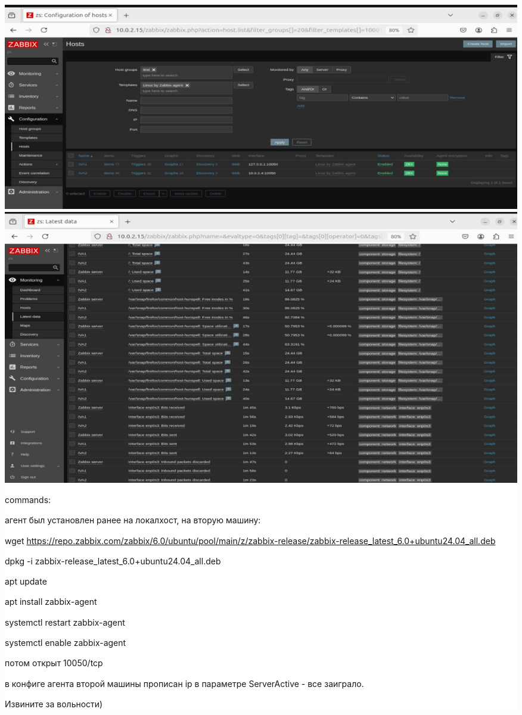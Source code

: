 <img src = "img\2_2.jpg" width = 100%>

<img src = "img\2_3.jpg" width = 100%>

commands:

агент был установлен ранее на локалхост, на вторую машину:

wget https://repo.zabbix.com/zabbix/6.0/ubuntu/pool/main/z/zabbix-release/zabbix-release_latest_6.0+ubuntu24.04_all.deb

dpkg -i zabbix-release_latest_6.0+ubuntu24.04_all.deb

apt update

apt install zabbix-agent

systemctl restart zabbix-agent

systemctl enable zabbix-agent

потом открыт 10050/tcp

в конфиге агента второй машины прописан ip в параметре ServerActive - все заиграло.

Извините за вольности)